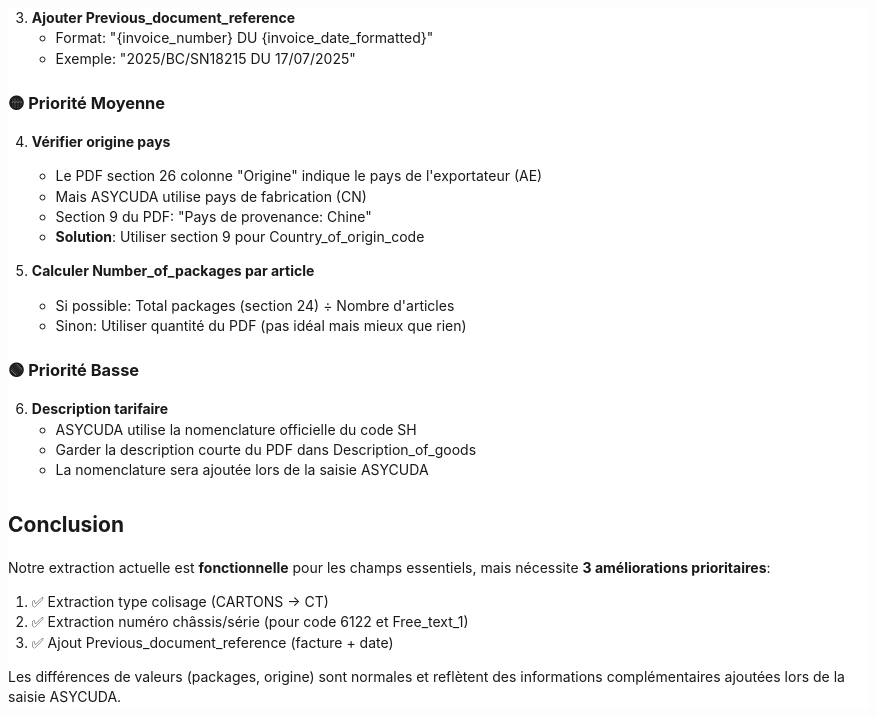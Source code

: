 3. **Ajouter Previous_document_reference**
   - Format: "{invoice_number} DU {invoice_date_formatted}"
   - Exemple: "2025/BC/SN18215 DU 17/07/2025"

### 🟡 Priorité Moyenne

4. **Vérifier origine pays**
   - Le PDF section 26 colonne "Origine" indique le pays de l'exportateur (AE)
   - Mais ASYCUDA utilise pays de fabrication (CN)
   - Section 9 du PDF: "Pays de provenance: Chine"
   - **Solution**: Utiliser section 9 pour Country_of_origin_code

5. **Calculer Number_of_packages par article**
   - Si possible: Total packages (section 24) ÷ Nombre d'articles
   - Sinon: Utiliser quantité du PDF (pas idéal mais mieux que rien)

### 🟢 Priorité Basse

6. **Description tarifaire**
   - ASYCUDA utilise la nomenclature officielle du code SH
   - Garder la description courte du PDF dans Description_of_goods
   - La nomenclature sera ajoutée lors de la saisie ASYCUDA

## Conclusion

Notre extraction actuelle est **fonctionnelle** pour les champs essentiels, mais nécessite **3 améliorations prioritaires**:

1. ✅ Extraction type colisage (CARTONS → CT)
2. ✅ Extraction numéro châssis/série (pour code 6122 et Free_text_1)
3. ✅ Ajout Previous_document_reference (facture + date)

Les différences de valeurs (packages, origine) sont normales et reflètent des informations complémentaires ajoutées lors de la saisie ASYCUDA.

